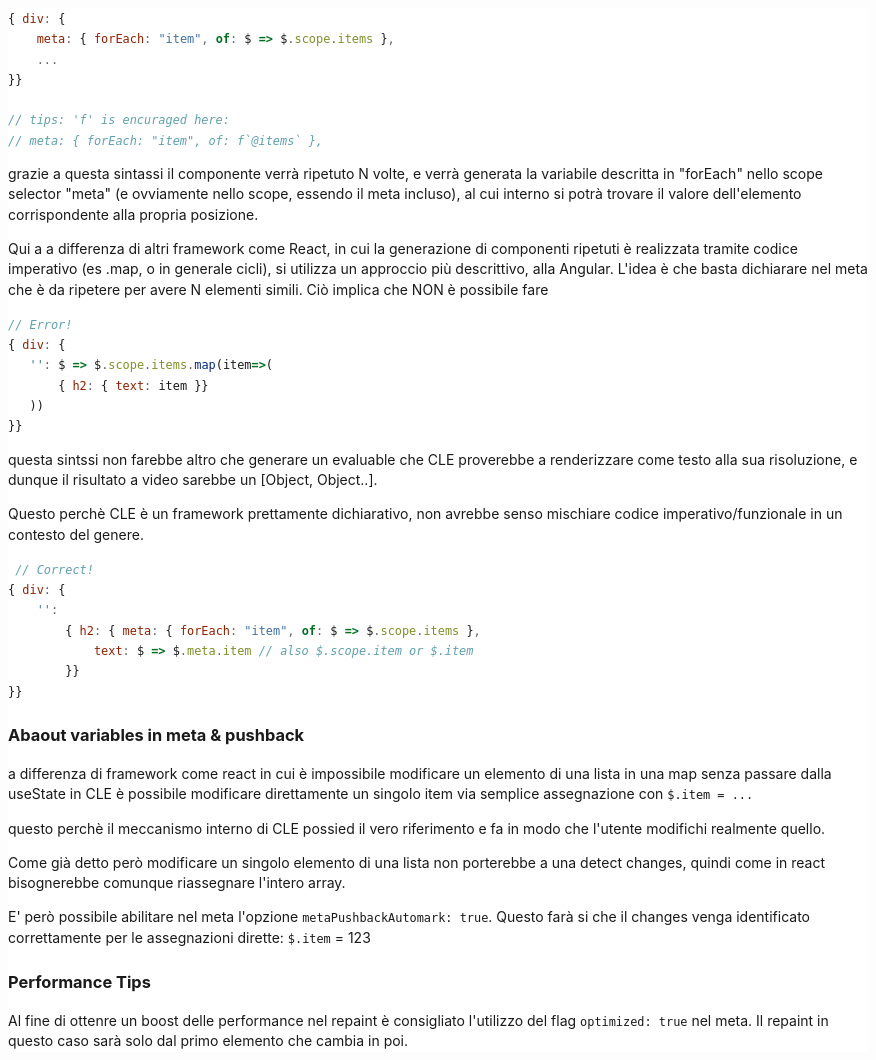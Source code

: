 ```javascript
{ div: {
    meta: { forEach: "item", of: $ => $.scope.items },
    ...
}}

// tips: 'f' is encuraged here:
// meta: { forEach: "item", of: f`@items` },
```
 grazie a questa sintassi il componente verrà ripetuto N volte, e verrà generata la variabile descritta in "forEach" nello scope selector "meta" (e ovviamente nello scope, essendo il meta incluso), al cui interno si potrà trovare il valore dell'elemento corrispondente alla propria posizione.

 Qui a a differenza di altri framework come React, in cui la generazione di componenti ripetuti è realizzata tramite codice imperativo (es .map, o in generale cicli), si utilizza un approccio più descrittivo, alla Angular. L'idea è che basta dichiarare nel meta che è da ripetere per avere N elementi simili. Ciò implica che NON è possibile fare
 ```javascript
 // Error!
{ div: {
    '': $ => $.scope.items.map(item=>(
        { h2: { text: item }}
    ))
}}
```

questa sintssi non farebbe altro che generare un evaluable che CLE proverebbe a renderizzare come testo alla sua risoluzione, e dunque il risultato a video sarebbe un [Object, Object..].

Questo perchè CLE è un framework prettamente dichiarativo, non avrebbe senso mischiare codice imperativo/funzionale in un contesto del genere.
```javascript
 // Correct!
{ div: {
    '': 
        { h2: { meta: { forEach: "item", of: $ => $.scope.items },
            text: $ => $.meta.item // also $.scope.item or $.item
        }}
}}
```
### Abaout variables in meta & pushback
a differenza di framework come react in cui è impossibile modificare un elemento di una lista in una map senza passare dalla useState in CLE è possibile modificare direttamente un singolo item via semplice assegnazione con `$.item = ...` 

questo perchè il meccanismo interno di CLE possied il vero riferimento e fa in modo che l'utente modifichi realmente quello.

Come già detto però modificare un singolo elemento di una lista non porterebbe a una detect changes, quindi come in react bisognerebbe comunque riassegnare l'intero array.

E' però possibile abilitare nel meta l'opzione `metaPushbackAutomark: true`. Questo farà si che il changes venga identificato correttamente per le assegnazioni dirette: `$.item` = 123

### Performance Tips
Al fine di ottenre un boost delle performance nel repaint è consigliato l'utilizzo del flag `optimized: true` nel meta. Il repaint in questo caso sarà solo dal primo elemento che cambia in poi.

